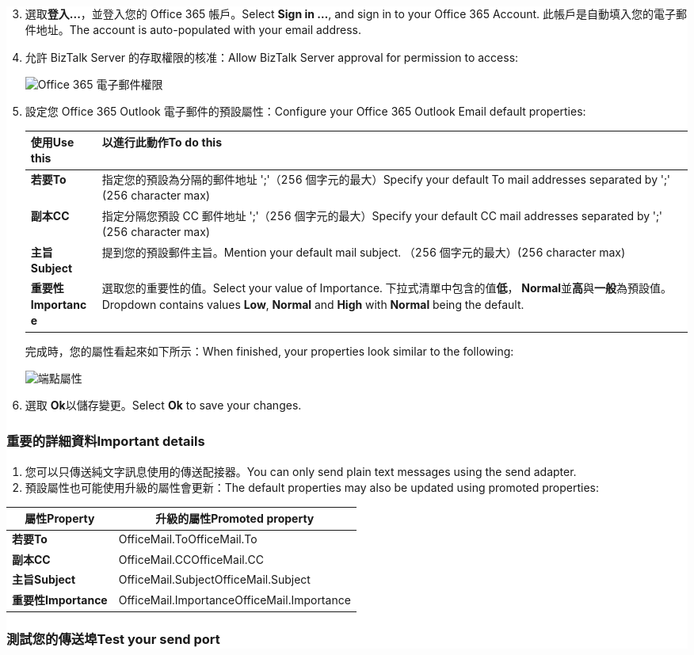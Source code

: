 3. <span data-ttu-id="44e26-111">選取**登入...**，並登入您的 Office 365 帳戶。</span><span class="sxs-lookup"><span data-stu-id="44e26-111">Select **Sign in …**, and sign in to your Office 365 Account.</span></span> <span data-ttu-id="44e26-112">此帳戶是自動填入您的電子郵件地址。</span><span class="sxs-lookup"><span data-stu-id="44e26-112">The account is auto-populated with your email address.</span></span>

4. <span data-ttu-id="44e26-113">允許 BizTalk Server 的存取權限的核准：</span><span class="sxs-lookup"><span data-stu-id="44e26-113">Allow BizTalk Server approval for permission to access:</span></span>

    ![Office 365 電子郵件權限](../core/media/office365-mail-permissions.png)

5. <span data-ttu-id="44e26-115">設定您 Office 365 Outlook 電子郵件的預設屬性：</span><span class="sxs-lookup"><span data-stu-id="44e26-115">Configure your Office 365 Outlook Email default properties:</span></span>

    |<span data-ttu-id="44e26-116">使用</span><span class="sxs-lookup"><span data-stu-id="44e26-116">Use this</span></span>|<span data-ttu-id="44e26-117">以進行此動作</span><span class="sxs-lookup"><span data-stu-id="44e26-117">To do this</span></span>|  
    |---|---|  
    | <span data-ttu-id="44e26-118">**若要**</span><span class="sxs-lookup"><span data-stu-id="44e26-118">**To**</span></span> | <span data-ttu-id="44e26-119">指定您的預設為分隔的郵件地址 ';'（256 個字元的最大）</span><span class="sxs-lookup"><span data-stu-id="44e26-119">Specify your default To mail addresses separated by ';' (256 character max)</span></span>|
    | <span data-ttu-id="44e26-120">**副本**</span><span class="sxs-lookup"><span data-stu-id="44e26-120">**CC**</span></span> | <span data-ttu-id="44e26-121">指定分隔您預設 CC 郵件地址 ';'（256 個字元的最大）</span><span class="sxs-lookup"><span data-stu-id="44e26-121">Specify your default CC mail addresses separated by ';' (256 character max)</span></span>|
    | <span data-ttu-id="44e26-122">**主旨**</span><span class="sxs-lookup"><span data-stu-id="44e26-122">**Subject**</span></span> | <span data-ttu-id="44e26-123">提到您的預設郵件主旨。</span><span class="sxs-lookup"><span data-stu-id="44e26-123">Mention your default mail subject.</span></span> <span data-ttu-id="44e26-124">（256 個字元的最大）</span><span class="sxs-lookup"><span data-stu-id="44e26-124">(256 character max)</span></span> |
    | <span data-ttu-id="44e26-125">**重要性**</span><span class="sxs-lookup"><span data-stu-id="44e26-125">**Importance**</span></span> | <span data-ttu-id="44e26-126">選取您的重要性的值。</span><span class="sxs-lookup"><span data-stu-id="44e26-126">Select your value of Importance.</span></span> <span data-ttu-id="44e26-127">下拉式清單中包含的值**低**， **Normal**並**高**與**一般**為預設值。</span><span class="sxs-lookup"><span data-stu-id="44e26-127">Dropdown contains values **Low**, **Normal** and **High** with **Normal** being the default.</span></span> |

    <span data-ttu-id="44e26-128">完成時，您的屬性看起來如下所示：</span><span class="sxs-lookup"><span data-stu-id="44e26-128">When finished, your properties look similar to the following:</span></span>

    ![端點屬性](../core/media/office365-mail-send-properties.png)

6. <span data-ttu-id="44e26-130">選取  **Ok**以儲存變更。</span><span class="sxs-lookup"><span data-stu-id="44e26-130">Select **Ok** to save your changes.</span></span>

### <a name="important-details"></a><span data-ttu-id="44e26-131">重要的詳細資料</span><span class="sxs-lookup"><span data-stu-id="44e26-131">Important details</span></span>

1. <span data-ttu-id="44e26-132">您可以只傳送純文字訊息使用的傳送配接器。</span><span class="sxs-lookup"><span data-stu-id="44e26-132">You can only send plain text messages using the send adapter.</span></span>
2. <span data-ttu-id="44e26-133">預設屬性也可能使用升級的屬性會更新：</span><span class="sxs-lookup"><span data-stu-id="44e26-133">The default properties may also be updated using promoted properties:</span></span>

|<span data-ttu-id="44e26-134">屬性</span><span class="sxs-lookup"><span data-stu-id="44e26-134">Property</span></span>|<span data-ttu-id="44e26-135">升級的屬性</span><span class="sxs-lookup"><span data-stu-id="44e26-135">Promoted property</span></span>|
|---|---|
| <span data-ttu-id="44e26-136">**若要**</span><span class="sxs-lookup"><span data-stu-id="44e26-136">**To**</span></span> | <span data-ttu-id="44e26-137">OfficeMail.To</span><span class="sxs-lookup"><span data-stu-id="44e26-137">OfficeMail.To</span></span> |
| <span data-ttu-id="44e26-138">**副本**</span><span class="sxs-lookup"><span data-stu-id="44e26-138">**CC**</span></span> | <span data-ttu-id="44e26-139">OfficeMail.CC</span><span class="sxs-lookup"><span data-stu-id="44e26-139">OfficeMail.CC</span></span> |
| <span data-ttu-id="44e26-140">**主旨**</span><span class="sxs-lookup"><span data-stu-id="44e26-140">**Subject**</span></span> | <span data-ttu-id="44e26-141">OfficeMail.Subject</span><span class="sxs-lookup"><span data-stu-id="44e26-141">OfficeMail.Subject</span></span> |
| <span data-ttu-id="44e26-142">**重要性**</span><span class="sxs-lookup"><span data-stu-id="44e26-142">**Importance**</span></span> | <span data-ttu-id="44e26-143">OfficeMail.Importance</span><span class="sxs-lookup"><span data-stu-id="44e26-143">OfficeMail.Importance</span></span> |

### <a name="test-your-send-port"></a><span data-ttu-id="44e26-144">測試您的傳送埠</span><span class="sxs-lookup"><span data-stu-id="44e26-144">Test your send port</span></span>
